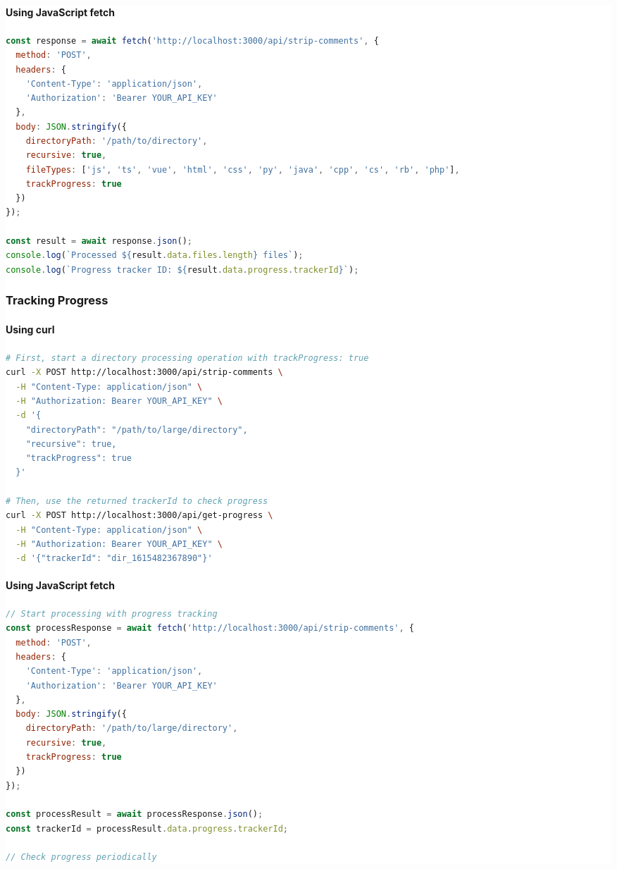 #### Using JavaScript fetch

```javascript
const response = await fetch('http://localhost:3000/api/strip-comments', {
  method: 'POST',
  headers: {
    'Content-Type': 'application/json',
    'Authorization': 'Bearer YOUR_API_KEY'
  },
  body: JSON.stringify({
    directoryPath: '/path/to/directory',
    recursive: true,
    fileTypes: ['js', 'ts', 'vue', 'html', 'css', 'py', 'java', 'cpp', 'cs', 'rb', 'php'],
    trackProgress: true
  })
});

const result = await response.json();
console.log(`Processed ${result.data.files.length} files`);
console.log(`Progress tracker ID: ${result.data.progress.trackerId}`);
```

### Tracking Progress

#### Using curl

```bash
# First, start a directory processing operation with trackProgress: true
curl -X POST http://localhost:3000/api/strip-comments \
  -H "Content-Type: application/json" \
  -H "Authorization: Bearer YOUR_API_KEY" \
  -d '{
    "directoryPath": "/path/to/large/directory",
    "recursive": true,
    "trackProgress": true
  }'

# Then, use the returned trackerId to check progress
curl -X POST http://localhost:3000/api/get-progress \
  -H "Content-Type: application/json" \
  -H "Authorization: Bearer YOUR_API_KEY" \
  -d '{"trackerId": "dir_1615482367890"}'
```

#### Using JavaScript fetch

```javascript
// Start processing with progress tracking
const processResponse = await fetch('http://localhost:3000/api/strip-comments', {
  method: 'POST',
  headers: {
    'Content-Type': 'application/json',
    'Authorization': 'Bearer YOUR_API_KEY'
  },
  body: JSON.stringify({
    directoryPath: '/path/to/large/directory',
    recursive: true,
    trackProgress: true
  })
});

const processResult = await processResponse.json();
const trackerId = processResult.data.progress.trackerId;

// Check progress periodically
```